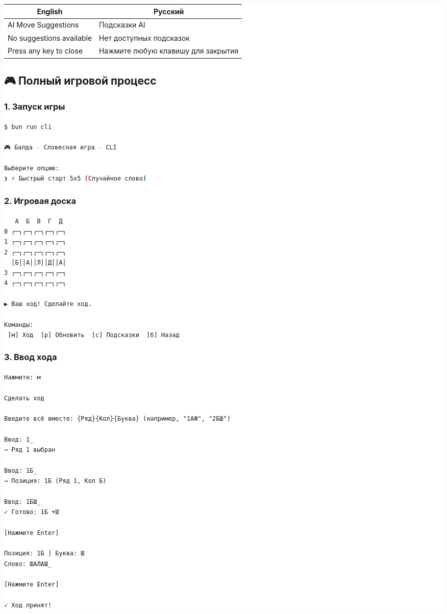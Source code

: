 | English | Русский |
|---------|---------|
| AI Move Suggestions | Подсказки AI |
| No suggestions available | Нет доступных подсказок |
| Press any key to close | Нажмите любую клавишу для закрытия |

## 🎮 Полный игровой процесс

### 1. Запуск игры

```bash
$ bun run cli

🎮 Балда - Словесная игра - CLI

Выберите опцию:
❯ ⚡ Быстрый старт 5x5 (Случайное слово)
```

### 2. Игровая доска

```
   А  Б  В  Г  Д
0 ┌─┐┌─┐┌─┐┌─┐┌─┐
1 ┌─┐┌─┐┌─┐┌─┐┌─┐
2 ┌─┐┌─┐┌─┐┌─┐┌─┐
  │Б││А││Л││Д││А│
3 ┌─┐┌─┐┌─┐┌─┐┌─┐
4 ┌─┐┌─┐┌─┐┌─┐┌─┐

▶ Ваш ход! Сделайте ход.

Команды:
 [м] Ход  [р] Обновить  [с] Подсказки  [б] Назад
```

### 3. Ввод хода

```
Нажмите: м

Сделать ход

Введите всё вместе: {Ряд}{Кол}{Буква} (например, "1АФ", "2БШ")

Ввод: 1_
→ Ряд 1 выбран

Ввод: 1Б_
→ Позиция: 1Б (Ряд 1, Кол Б)

Ввод: 1БШ_
✓ Готово: 1Б +Ш

[Нажмите Enter]

Позиция: 1Б | Буква: Ш
Слово: ШАЛАШ_

[Нажмите Enter]

✓ Ход принят!
```